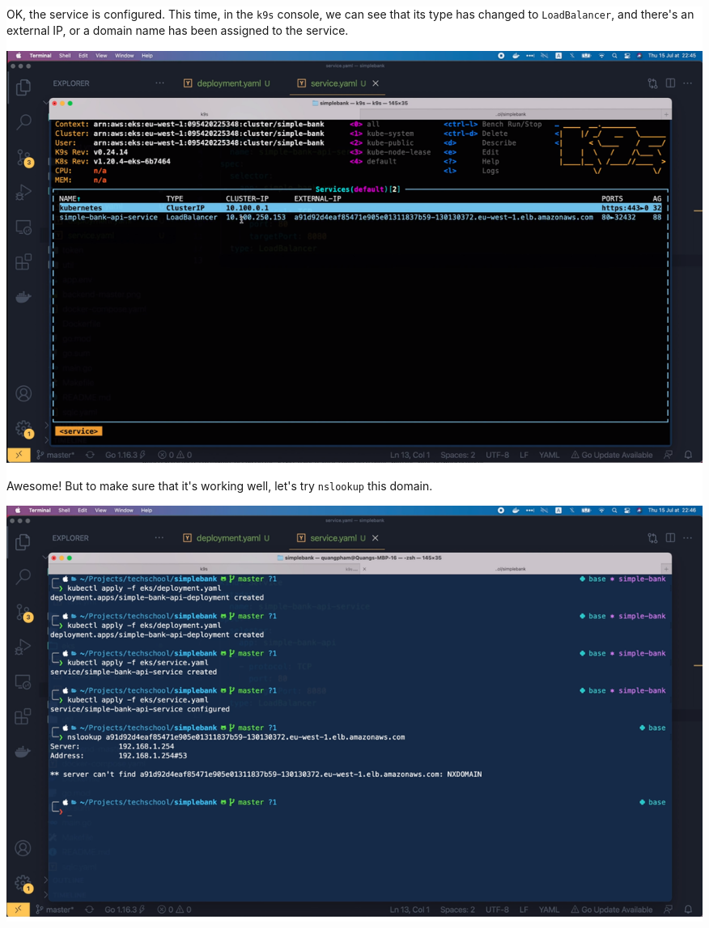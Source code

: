 OK, the service is configured. This time, in the `k9s` console, we can
see that its type has changed to `LoadBalancer`, and there's an external
IP, or a domain name has been assigned to the service.

![](../images/part32/50.png)

Awesome! But to make sure that it's working well, let's try `nslookup`
this domain.

![](../images/part32/51.png)
